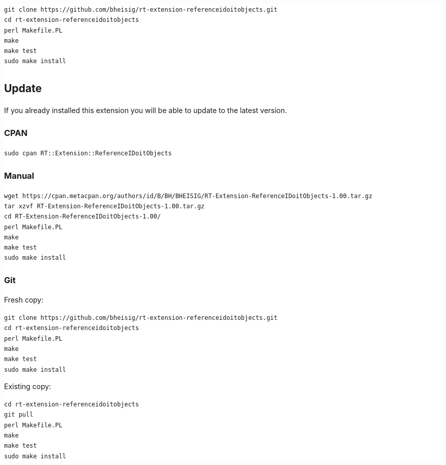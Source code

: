 ~~~ {.bash}
git clone https://github.com/bheisig/rt-extension-referenceidoitobjects.git
cd rt-extension-referenceidoitobjects
perl Makefile.PL
make
make test
sudo make install
~~~


##  Update

If you already installed this extension you will be able to update to the latest version.


### CPAN

~~~ {.bash}
sudo cpan RT::Extension::ReferenceIDoitObjects
~~~


### Manual

~~~ {.bash}
wget https://cpan.metacpan.org/authors/id/B/BH/BHEISIG/RT-Extension-ReferenceIDoitObjects-1.00.tar.gz
tar xzvf RT-Extension-ReferenceIDoitObjects-1.00.tar.gz
cd RT-Extension-ReferenceIDoitObjects-1.00/
perl Makefile.PL
make
make test
sudo make install
~~~


### Git

Fresh copy:

~~~ {.bash}
git clone https://github.com/bheisig/rt-extension-referenceidoitobjects.git
cd rt-extension-referenceidoitobjects
perl Makefile.PL
make
make test
sudo make install
~~~

Existing copy:

~~~ {.bash}
cd rt-extension-referenceidoitobjects
git pull
perl Makefile.PL
make
make test
sudo make install
~~~

